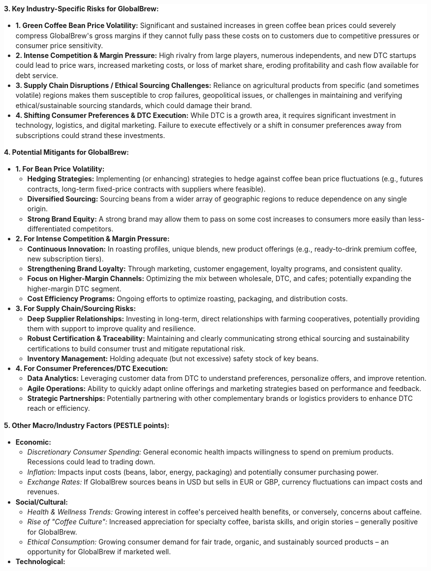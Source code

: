 **3. Key Industry-Specific Risks for GlobalBrew:**

*   **1. Green Coffee Bean Price Volatility:** Significant and sustained increases in green coffee bean prices could severely compress GlobalBrew's gross margins if they cannot fully pass these costs on to customers due to competitive pressures or consumer price sensitivity.
*   **2. Intense Competition & Margin Pressure:** High rivalry from large players, numerous independents, and new DTC startups could lead to price wars, increased marketing costs, or loss of market share, eroding profitability and cash flow available for debt service.
*   **3. Supply Chain Disruptions / Ethical Sourcing Challenges:** Reliance on agricultural products from specific (and sometimes volatile) regions makes them susceptible to crop failures, geopolitical issues, or challenges in maintaining and verifying ethical/sustainable sourcing standards, which could damage their brand.
*   **4. Shifting Consumer Preferences & DTC Execution:** While DTC is a growth area, it requires significant investment in technology, logistics, and digital marketing. Failure to execute effectively or a shift in consumer preferences away from subscriptions could strand these investments.

**4. Potential Mitigants for GlobalBrew:**

*   **1. For Bean Price Volatility:**
    *   **Hedging Strategies:** Implementing (or enhancing) strategies to hedge against coffee bean price fluctuations (e.g., futures contracts, long-term fixed-price contracts with suppliers where feasible).
    *   **Diversified Sourcing:** Sourcing beans from a wider array of geographic regions to reduce dependence on any single origin.
    *   **Strong Brand Equity:** A strong brand may allow them to pass on some cost increases to consumers more easily than less-differentiated competitors.
*   **2. For Intense Competition & Margin Pressure:**
    *   **Continuous Innovation:** In roasting profiles, unique blends, new product offerings (e.g., ready-to-drink premium coffee, new subscription tiers).
    *   **Strengthening Brand Loyalty:** Through marketing, customer engagement, loyalty programs, and consistent quality.
    *   **Focus on Higher-Margin Channels:** Optimizing the mix between wholesale, DTC, and cafes; potentially expanding the higher-margin DTC segment.
    *   **Cost Efficiency Programs:** Ongoing efforts to optimize roasting, packaging, and distribution costs.
*   **3. For Supply Chain/Sourcing Risks:**
    *   **Deep Supplier Relationships:** Investing in long-term, direct relationships with farming cooperatives, potentially providing them with support to improve quality and resilience.
    *   **Robust Certification & Traceability:** Maintaining and clearly communicating strong ethical sourcing and sustainability certifications to build consumer trust and mitigate reputational risk.
    *   **Inventory Management:** Holding adequate (but not excessive) safety stock of key beans.
*   **4. For Consumer Preferences/DTC Execution:**
    *   **Data Analytics:** Leveraging customer data from DTC to understand preferences, personalize offers, and improve retention.
    *   **Agile Operations:** Ability to quickly adapt online offerings and marketing strategies based on performance and feedback.
    *   **Strategic Partnerships:** Potentially partnering with other complementary brands or logistics providers to enhance DTC reach or efficiency.

**5. Other Macro/Industry Factors (PESTLE points):**

*   **Economic:**
    *   *Discretionary Consumer Spending:* General economic health impacts willingness to spend on premium products. Recessions could lead to trading down.
    *   *Inflation:* Impacts input costs (beans, labor, energy, packaging) and potentially consumer purchasing power.
    *   *Exchange Rates:* If GlobalBrew sources beans in USD but sells in EUR or GBP, currency fluctuations can impact costs and revenues.
*   **Social/Cultural:**
    *   *Health & Wellness Trends:* Growing interest in coffee's perceived health benefits, or conversely, concerns about caffeine.
    *   *Rise of "Coffee Culture":* Increased appreciation for specialty coffee, barista skills, and origin stories – generally positive for GlobalBrew.
    *   *Ethical Consumption:* Growing consumer demand for fair trade, organic, and sustainably sourced products – an opportunity for GlobalBrew if marketed well.
*   **Technological:**